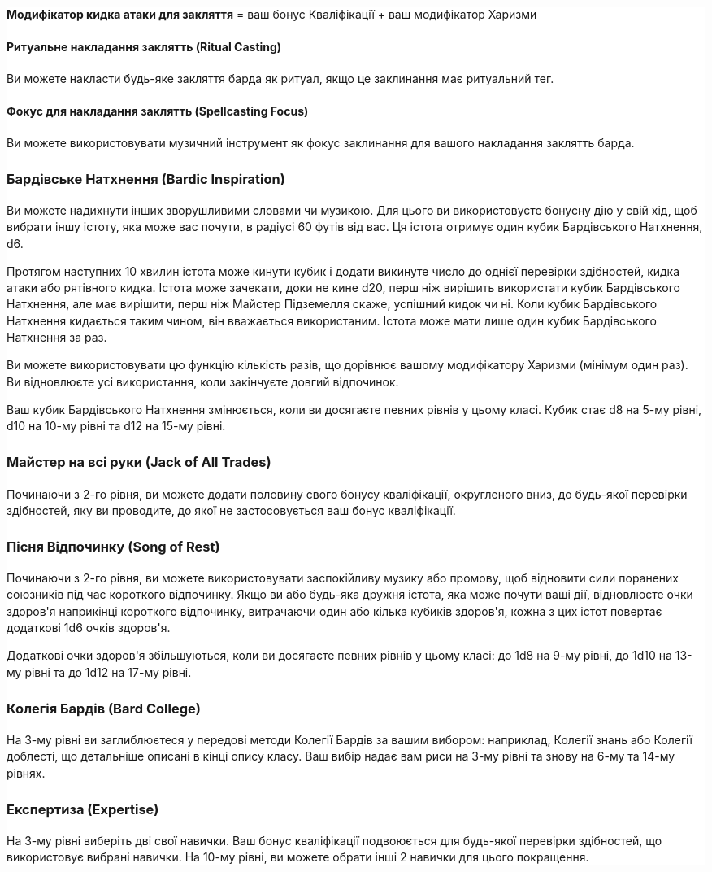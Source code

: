 **Модифікатор кидка атаки для закляття** = ваш бонус Кваліфікації + ваш модифікатор Харизми

#### Ритуальне накладання заклятть (Ritual Casting)

Ви можете накласти будь-яке закляття барда як ритуал, якщо це заклинання має ритуальний тег.

#### Фокус для накладання заклятть (Spellcasting Focus)

Ви можете використовувати музичний інструмент як фокус заклинання для вашого накладання заклятть барда.

### Бардівське Натхнення (Bardic Inspiration)

Ви можете надихнути інших зворушливими словами чи музикою. Для цього ви використовуєте бонусну дію у свій хід, щоб вибрати іншу істоту, яка може вас почути, в радіусі 60 футів від вас. Ця істота отримує один кубик Бардівського Натхнення, d6.

Протягом наступних 10 хвилин істота може кинути кубик і додати викинуте число до однієї перевірки здібностей, кидка атаки або рятівного кидка. Істота може зачекати, доки не кине d20, перш ніж вирішить використати кубик Бардівського Натхнення, але має вирішити, перш ніж Майстер Підземелля скаже, успішний кидок чи ні. Коли кубик Бардівського Натхнення кидається таким чином, він вважається використаним. Істота може мати лише один кубик Бардівського Натхнення за раз.

Ви можете використовувати цю функцію кількість разів, що дорівнює вашому модифікатору Харизми (мінімум один раз). Ви відновлюєте усі використання, коли закінчуєте довгий відпочинок.

Ваш кубик Бардівського Натхнення змінюється, коли ви досягаєте певних рівнів у цьому класі. Кубик стає d8 на 5-му рівні, d10 на 10-му рівні та d12 на 15-му рівні.

### Майстер на всі руки (Jack of All Trades)

Починаючи з 2-го рівня, ви можете додати половину свого бонусу кваліфікації, округленого вниз, до будь-якої перевірки здібностей, яку ви проводите, до якої не застосовується ваш бонус кваліфікації.

### Пісня Відпочинку (Song of Rest)

Починаючи з 2-го рівня, ви можете використовувати заспокійливу музику або промову, щоб відновити сили поранених союзників під час короткого відпочинку. Якщо ви або будь-яка дружня істота, яка може почути ваші дії, відновлюєте очки здоров'я наприкінці короткого відпочинку, витрачаючи один або кілька кубиків здоров'я, кожна з цих істот повертає додаткові 1d6 очків здоров'я.

Додаткові очки здоров'я збільшуються, коли ви досягаєте певних рівнів у цьому класі: до 1d8 на 9-му рівні, до 1d10 на 13-му рівні та до 1d12 на 17-му рівні.

### Колегія Бардів (Bard College)

На 3-му рівні ви заглиблюєтеся у передові методи Колегії Бардів за вашим вибором: наприклад, Колегії знань або Колегії доблесті, що детальніше описані в кінці опису класу. Ваш вибір надає вам риси на 3-му рівні та знову на 6-му та 14-му рівнях.

### Експертиза (Expertise)

На 3-му рівні виберіть дві свої навички. Ваш бонус кваліфікації подвоюється для будь-якої перевірки здібностей, що використовує вибрані навички.
На 10-му рівні, ви можете обрати інші 2 навички для цього покращення.
